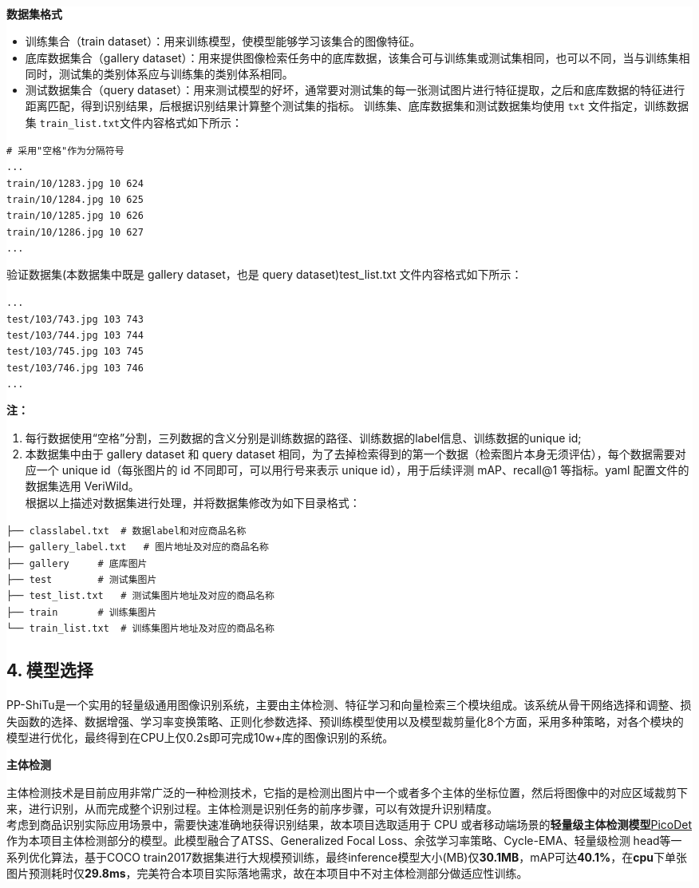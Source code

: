 **数据集格式**  

* 训练集合（train dataset）：用来训练模型，使模型能够学习该集合的图像特征。
* 底库数据集合（gallery dataset）：用来提供图像检索任务中的底库数据，该集合可与训练集或测试集相同，也可以不同，当与训练集相同时，测试集的类别体系应与训练集的类别体系相同。
* 测试数据集合（query dataset）：用来测试模型的好坏，通常要对测试集的每一张测试图片进行特征提取，之后和底库数据的特征进行距离匹配，得到识别结果，后根据识别结果计算整个测试集的指标。
训练集、底库数据集和测试数据集均使用 `txt` 文件指定，训练数据集 `train_list.txt`文件内容格式如下所示：
```shell
# 采用"空格"作为分隔符号
...
train/10/1283.jpg 10 624
train/10/1284.jpg 10 625
train/10/1285.jpg 10 626
train/10/1286.jpg 10 627
...
```
验证数据集(本数据集中既是 gallery dataset，也是 query dataset)test_list.txt 文件内容格式如下所示：
```shell
...
test/103/743.jpg 103 743
test/103/744.jpg 103 744
test/103/745.jpg 103 745
test/103/746.jpg 103 746
...
```
**注：**
1. 每行数据使用“空格”分割，三列数据的含义分别是训练数据的路径、训练数据的label信息、训练数据的unique id;
2. 本数据集中由于 gallery dataset 和 query dataset 相同，为了去掉检索得到的第一个数据（检索图片本身无须评估），每个数据需要对应一个 unique id（每张图片的 id 不同即可，可以用行号来表示 unique id），用于后续评测 mAP、recall@1 等指标。yaml 配置文件的数据集选用 VeriWild。  
根据以上描述对数据集进行处理，并将数据集修改为如下目录格式：
```
├── classlabel.txt	# 数据label和对应商品名称
├── gallery_label.txt	# 图片地址及对应的商品名称
├── gallery		# 底库图片
├── test		# 测试集图片
├── test_list.txt	# 测试集图片地址及对应的商品名称
├── train		# 训练集图片
└── train_list.txt	# 训练集图片地址及对应的商品名称
```



## 4. 模型选择
PP-ShiTu是一个实用的轻量级通用图像识别系统，主要由主体检测、特征学习和向量检索三个模块组成。该系统从骨干网络选择和调整、损失函数的选择、数据增强、学习率变换策略、正则化参数选择、预训练模型使用以及模型裁剪量化8个方面，采用多种策略，对各个模块的模型进行优化，最终得到在CPU上仅0.2s即可完成10w+库的图像识别的系统。  

**主体检测**  

主体检测技术是目前应用非常广泛的一种检测技术，它指的是检测出图片中一个或者多个主体的坐标位置，然后将图像中的对应区域裁剪下来，进行识别，从而完成整个识别过程。主体检测是识别任务的前序步骤，可以有效提升识别精度。  
考虑到商品识别实际应用场景中，需要快速准确地获得识别结果，故本项目选取适用于 CPU 或者移动端场景的**轻量级主体检测模型**[PicoDet](https://paddle-imagenet-models-name.bj.bcebos.com/dygraph/rec/models/pretrain/picodet_PPLCNet_x2_5_mainbody_lite_v1.0_pretrained.pdparams)作为本项目主体检测部分的模型。此模型融合了ATSS、Generalized Focal Loss、余弦学习率策略、Cycle-EMA、轻量级检测 head等一系列优化算法，基于COCO train2017数据集进行大规模预训练，最终inference模型大小(MB)仅**30.1MB**，mAP可达**40.1%**，在**cpu**下单张图片预测耗时仅**29.8ms**，完美符合本项目实际落地需求，故在本项目中不对主体检测部分做适应性训练。  
